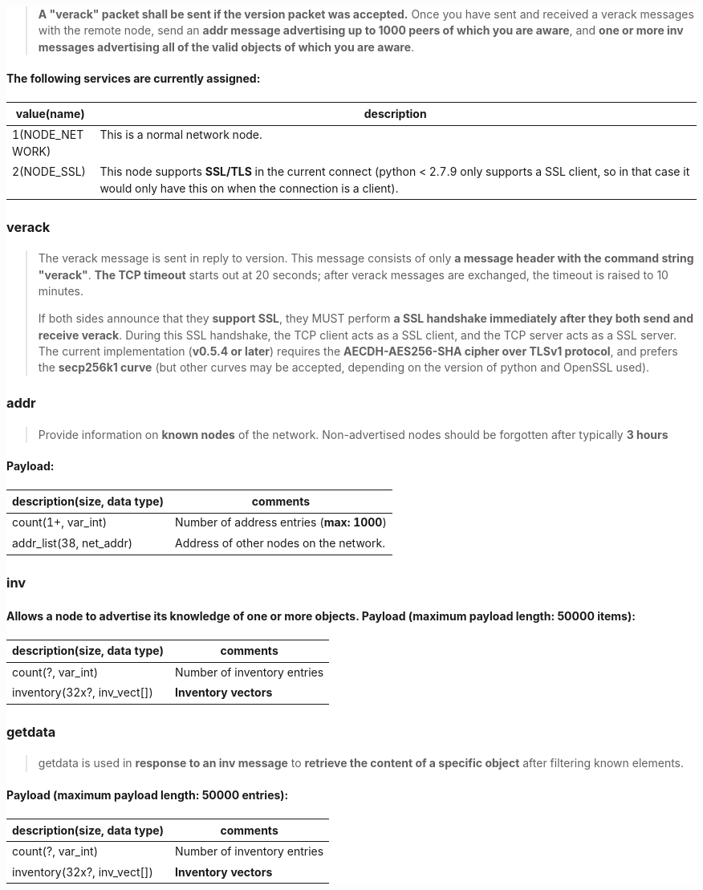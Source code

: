 > **A "verack" packet shall be sent if the version packet was accepted.** Once you have sent and received a verack messages with the remote node, send an **addr message advertising up to 1000 peers of which you are aware**, and **one or more inv messages advertising all of the valid objects of which you are aware**.

#### The following services are currently assigned:
|value(name)    |description|
|---------------|-----------|
|1(NODE_NETWORK)|This is a normal network node.|
|2(NODE_SSL)    |This node supports **SSL/TLS** in the current connect (python < 2.7.9 only supports a SSL client, so in that case it would only have this on when the connection is a client).|

### verack
> The verack message is sent in reply to version. This message consists of only **a message header with the command string "verack"**. **The TCP timeout** starts out at 20 seconds; after verack messages are exchanged, the timeout is raised to 10 minutes.
>
> If both sides announce that they **support SSL**, they MUST perform **a SSL handshake immediately after they both send and receive verack**. During this SSL handshake, the TCP client acts as a SSL client, and the TCP server acts as a SSL server. The current implementation (**v0.5.4 or later**) requires the **AECDH-AES256-SHA cipher over TLSv1 protocol**, and prefers the **secp256k1 curve** (but other curves may be accepted, depending on the version of python and OpenSSL used).

### addr
> Provide information on **known nodes** of the network. Non-advertised nodes should be forgotten after typically **3 hours**

#### Payload:
|description(size, data type)|comments    |
|----------------------------|------------|
|count(1+, var_int)          |Number of address entries (**max: 1000**)|
|addr_list(38, net_addr)     |Address of other nodes on the network.|

### inv
#### Allows a node to advertise its knowledge of one or more objects. Payload (maximum payload length: 50000 items):

|description(size, data type)|comments    |
|----------------------------|------------|
|count(?, var_int)           |Number of inventory entries|
|inventory(32x?, inv_vect[]) |**Inventory vectors**|

### getdata
> getdata is used in **response to an inv message** to **retrieve the content of a specific object** after filtering known elements.

#### Payload (maximum payload length: 50000 entries):
|description(size, data type)|comments    |
|----------------------------|------------|
|count(?, var_int)           |Number of inventory entries|
|inventory(32x?, inv_vect[]) |**Inventory vectors**|
